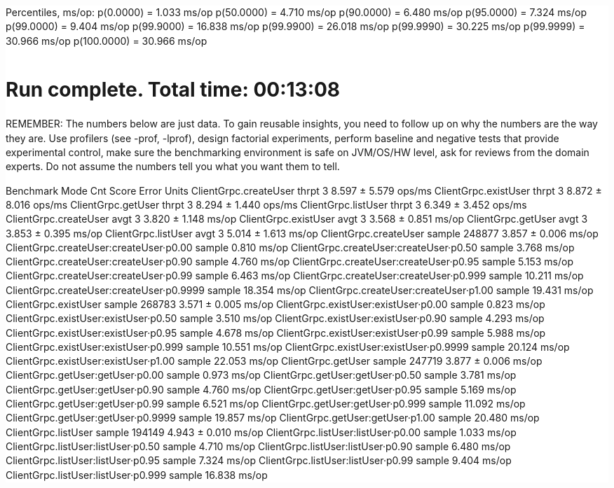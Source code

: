   Percentiles, ms/op:
      p(0.0000) =      1.033 ms/op
     p(50.0000) =      4.710 ms/op
     p(90.0000) =      6.480 ms/op
     p(95.0000) =      7.324 ms/op
     p(99.0000) =      9.404 ms/op
     p(99.9000) =     16.838 ms/op
     p(99.9900) =     26.018 ms/op
     p(99.9990) =     30.225 ms/op
     p(99.9999) =     30.966 ms/op
    p(100.0000) =     30.966 ms/op


# Run complete. Total time: 00:13:08

REMEMBER: The numbers below are just data. To gain reusable insights, you need to follow up on
why the numbers are the way they are. Use profilers (see -prof, -lprof), design factorial
experiments, perform baseline and negative tests that provide experimental control, make sure
the benchmarking environment is safe on JVM/OS/HW level, ask for reviews from the domain experts.
Do not assume the numbers tell you what you want them to tell.

Benchmark                                   Mode     Cnt   Score   Error   Units
ClientGrpc.createUser                      thrpt       3   8.597 ± 5.579  ops/ms
ClientGrpc.existUser                       thrpt       3   8.872 ± 8.016  ops/ms
ClientGrpc.getUser                         thrpt       3   8.294 ± 1.440  ops/ms
ClientGrpc.listUser                        thrpt       3   6.349 ± 3.452  ops/ms
ClientGrpc.createUser                       avgt       3   3.820 ± 1.148   ms/op
ClientGrpc.existUser                        avgt       3   3.568 ± 0.851   ms/op
ClientGrpc.getUser                          avgt       3   3.853 ± 0.395   ms/op
ClientGrpc.listUser                         avgt       3   5.014 ± 1.613   ms/op
ClientGrpc.createUser                     sample  248877   3.857 ± 0.006   ms/op
ClientGrpc.createUser:createUser·p0.00    sample           0.810           ms/op
ClientGrpc.createUser:createUser·p0.50    sample           3.768           ms/op
ClientGrpc.createUser:createUser·p0.90    sample           4.760           ms/op
ClientGrpc.createUser:createUser·p0.95    sample           5.153           ms/op
ClientGrpc.createUser:createUser·p0.99    sample           6.463           ms/op
ClientGrpc.createUser:createUser·p0.999   sample          10.211           ms/op
ClientGrpc.createUser:createUser·p0.9999  sample          18.354           ms/op
ClientGrpc.createUser:createUser·p1.00    sample          19.431           ms/op
ClientGrpc.existUser                      sample  268783   3.571 ± 0.005   ms/op
ClientGrpc.existUser:existUser·p0.00      sample           0.823           ms/op
ClientGrpc.existUser:existUser·p0.50      sample           3.510           ms/op
ClientGrpc.existUser:existUser·p0.90      sample           4.293           ms/op
ClientGrpc.existUser:existUser·p0.95      sample           4.678           ms/op
ClientGrpc.existUser:existUser·p0.99      sample           5.988           ms/op
ClientGrpc.existUser:existUser·p0.999     sample          10.551           ms/op
ClientGrpc.existUser:existUser·p0.9999    sample          20.124           ms/op
ClientGrpc.existUser:existUser·p1.00      sample          22.053           ms/op
ClientGrpc.getUser                        sample  247719   3.877 ± 0.006   ms/op
ClientGrpc.getUser:getUser·p0.00          sample           0.973           ms/op
ClientGrpc.getUser:getUser·p0.50          sample           3.781           ms/op
ClientGrpc.getUser:getUser·p0.90          sample           4.760           ms/op
ClientGrpc.getUser:getUser·p0.95          sample           5.169           ms/op
ClientGrpc.getUser:getUser·p0.99          sample           6.521           ms/op
ClientGrpc.getUser:getUser·p0.999         sample          11.092           ms/op
ClientGrpc.getUser:getUser·p0.9999        sample          19.857           ms/op
ClientGrpc.getUser:getUser·p1.00          sample          20.480           ms/op
ClientGrpc.listUser                       sample  194149   4.943 ± 0.010   ms/op
ClientGrpc.listUser:listUser·p0.00        sample           1.033           ms/op
ClientGrpc.listUser:listUser·p0.50        sample           4.710           ms/op
ClientGrpc.listUser:listUser·p0.90        sample           6.480           ms/op
ClientGrpc.listUser:listUser·p0.95        sample           7.324           ms/op
ClientGrpc.listUser:listUser·p0.99        sample           9.404           ms/op
ClientGrpc.listUser:listUser·p0.999       sample          16.838           ms/op